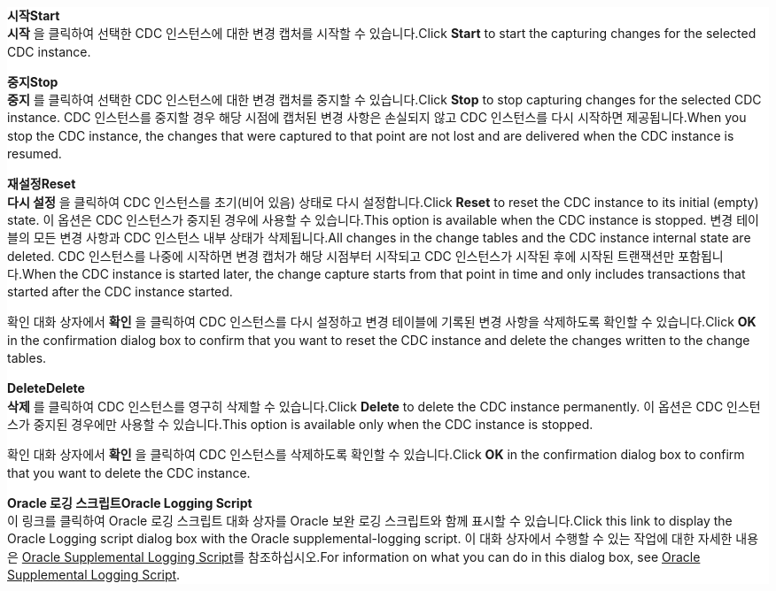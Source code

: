  <span data-ttu-id="53de3-109">**시작**</span><span class="sxs-lookup"><span data-stu-id="53de3-109">**Start**</span></span>  
 <span data-ttu-id="53de3-110">**시작** 을 클릭하여 선택한 CDC 인스턴스에 대한 변경 캡처를 시작할 수 있습니다.</span><span class="sxs-lookup"><span data-stu-id="53de3-110">Click **Start** to start the capturing changes for the selected CDC instance.</span></span>  
  
 <span data-ttu-id="53de3-111">**중지**</span><span class="sxs-lookup"><span data-stu-id="53de3-111">**Stop**</span></span>  
 <span data-ttu-id="53de3-112">**중지** 를 클릭하여 선택한 CDC 인스턴스에 대한 변경 캡처를 중지할 수 있습니다.</span><span class="sxs-lookup"><span data-stu-id="53de3-112">Click **Stop** to stop capturing changes for the selected CDC instance.</span></span> <span data-ttu-id="53de3-113">CDC 인스턴스를 중지할 경우 해당 시점에 캡처된 변경 사항은 손실되지 않고 CDC 인스턴스를 다시 시작하면 제공됩니다.</span><span class="sxs-lookup"><span data-stu-id="53de3-113">When you stop the CDC instance, the changes that were captured to that point are not lost and are delivered when the CDC instance is resumed.</span></span>  
  
 <span data-ttu-id="53de3-114">**재설정**</span><span class="sxs-lookup"><span data-stu-id="53de3-114">**Reset**</span></span>  
 <span data-ttu-id="53de3-115">**다시 설정** 을 클릭하여 CDC 인스턴스를 초기(비어 있음) 상태로 다시 설정합니다.</span><span class="sxs-lookup"><span data-stu-id="53de3-115">Click **Reset** to reset the CDC instance to its initial (empty) state.</span></span> <span data-ttu-id="53de3-116">이 옵션은 CDC 인스턴스가 중지된 경우에 사용할 수 있습니다.</span><span class="sxs-lookup"><span data-stu-id="53de3-116">This option is available when the CDC instance is stopped.</span></span> <span data-ttu-id="53de3-117">변경 테이블의 모든 변경 사항과 CDC 인스턴스 내부 상태가 삭제됩니다.</span><span class="sxs-lookup"><span data-stu-id="53de3-117">All changes in the change tables and the CDC instance internal state are deleted.</span></span> <span data-ttu-id="53de3-118">CDC 인스턴스를 나중에 시작하면 변경 캡처가 해당 시점부터 시작되고 CDC 인스턴스가 시작된 후에 시작된 트랜잭션만 포함됩니다.</span><span class="sxs-lookup"><span data-stu-id="53de3-118">When the CDC instance is started later, the change capture starts from that point in time and only includes transactions that started after the CDC instance started.</span></span>  
  
 <span data-ttu-id="53de3-119">확인 대화 상자에서 **확인** 을 클릭하여 CDC 인스턴스를 다시 설정하고 변경 테이블에 기록된 변경 사항을 삭제하도록 확인할 수 있습니다.</span><span class="sxs-lookup"><span data-stu-id="53de3-119">Click **OK** in the confirmation dialog box to confirm that you want to reset the CDC instance and delete the changes written to the change tables.</span></span>  
  
 <span data-ttu-id="53de3-120">**Delete**</span><span class="sxs-lookup"><span data-stu-id="53de3-120">**Delete**</span></span>  
 <span data-ttu-id="53de3-121">**삭제** 를 클릭하여 CDC 인스턴스를 영구히 삭제할 수 있습니다.</span><span class="sxs-lookup"><span data-stu-id="53de3-121">Click **Delete** to delete the CDC instance permanently.</span></span> <span data-ttu-id="53de3-122">이 옵션은 CDC 인스턴스가 중지된 경우에만 사용할 수 있습니다.</span><span class="sxs-lookup"><span data-stu-id="53de3-122">This option is available only when the CDC instance is stopped.</span></span>  
  
 <span data-ttu-id="53de3-123">확인 대화 상자에서 **확인** 을 클릭하여 CDC 인스턴스를 삭제하도록 확인할 수 있습니다.</span><span class="sxs-lookup"><span data-stu-id="53de3-123">Click **OK** in the confirmation dialog box to confirm that you want to delete the CDC instance.</span></span>  
  
 <span data-ttu-id="53de3-124">**Oracle 로깅 스크립트**</span><span class="sxs-lookup"><span data-stu-id="53de3-124">**Oracle Logging Script**</span></span>  
 <span data-ttu-id="53de3-125">이 링크를 클릭하여 Oracle 로깅 스크립트 대화 상자를 Oracle 보완 로깅 스크립트와 함께 표시할 수 있습니다.</span><span class="sxs-lookup"><span data-stu-id="53de3-125">Click this link to display the Oracle Logging script dialog box with the Oracle supplemental-logging script.</span></span> <span data-ttu-id="53de3-126">이 대화 상자에서 수행할 수 있는 작업에 대한 자세한 내용은 [Oracle Supplemental Logging Script](oracle-supplemental-logging-script.md)를 참조하십시오.</span><span class="sxs-lookup"><span data-stu-id="53de3-126">For information on what you can do in this dialog box, see [Oracle Supplemental Logging Script](oracle-supplemental-logging-script.md).</span></span>  
  